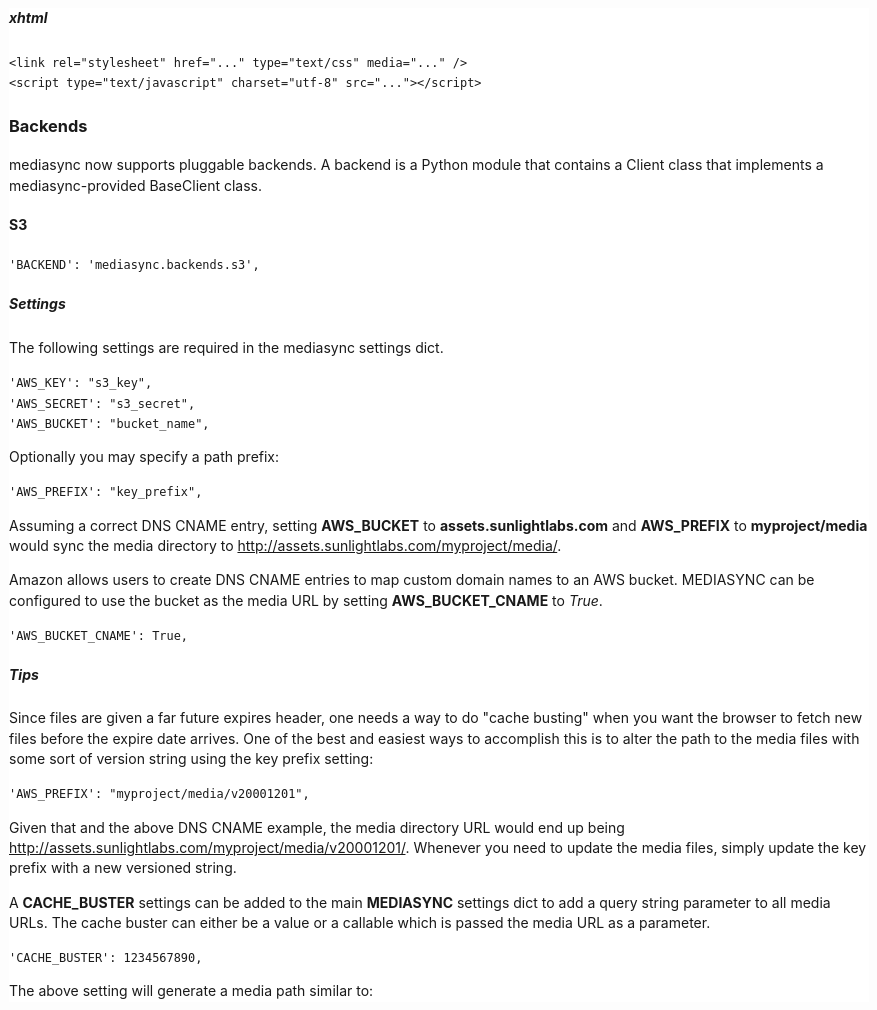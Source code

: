 ##### xhtml

    <link rel="stylesheet" href="..." type="text/css" media="..." />
    <script type="text/javascript" charset="utf-8" src="..."></script>


### Backends

mediasync now supports pluggable backends. A backend is a Python module that 
contains a Client class that implements a mediasync-provided BaseClient class.

#### S3

	'BACKEND': 'mediasync.backends.s3',

##### Settings

The following settings are required in the mediasync settings dict.

	'AWS_KEY': "s3_key",
	'AWS_SECRET': "s3_secret",
	'AWS_BUCKET': "bucket_name",

Optionally you may specify a path prefix:

	'AWS_PREFIX': "key_prefix",

Assuming a correct DNS CNAME entry, setting __AWS\_BUCKET__ to 
__assets.sunlightlabs.com__ and __AWS\_PREFIX__ to __myproject/media__ would 
sync the media directory to http://assets.sunlightlabs.com/myproject/media/.

Amazon allows users to create DNS CNAME entries to map custom domain names 
to an AWS bucket. MEDIASYNC can be configured to use the bucket as the media 
URL by setting __AWS\_BUCKET\_CNAME__ to *True*.

	'AWS_BUCKET_CNAME': True,

##### Tips

Since files are given a far future expires header, one needs a way to do 
"cache busting" when you want the browser to fetch new files before the expire 
date arrives.  One of the best and easiest ways to accomplish this is to alter 
the path to the media files with some sort of version string using the key 
prefix setting:

    'AWS_PREFIX': "myproject/media/v20001201",

Given that and the above DNS CNAME example, the media directory URL would end 
up being http://assets.sunlightlabs.com/myproject/media/v20001201/.  Whenever 
you need to update the media files, simply update the key prefix with a new 
versioned string.

A __CACHE\_BUSTER__ settings can be added to the main __MEDIASYNC__ settings 
dict to add a query string parameter to all media URLs. The cache buster can 
either be a value or a callable which is passed the media URL as a parameter.

	'CACHE_BUSTER': 1234567890,

The above setting will generate a media path similar to:
